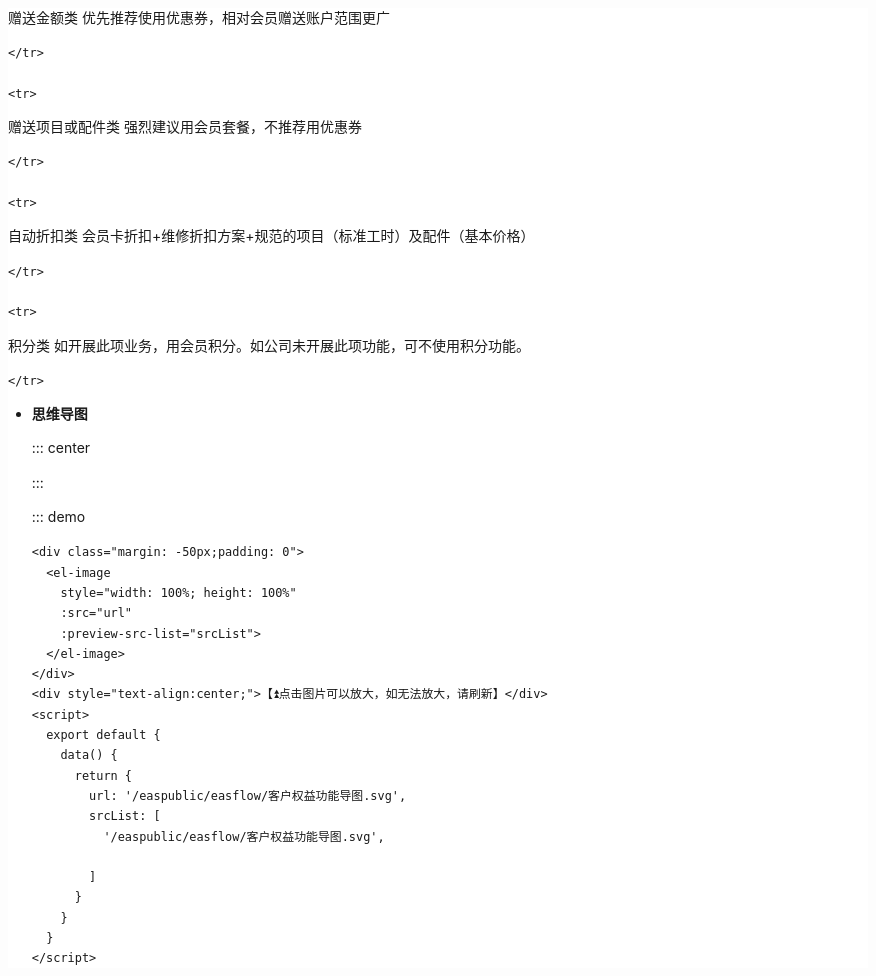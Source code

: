   <td> 赠送金额类</td>

  <td>优先推荐使用优惠券，相对会员赠送账户范围更广</td>

    </tr>

    <tr>

  <td> 赠送项目或配件类</td>

  <td>强烈建议用会员套餐，不推荐用优惠券</td>

    </tr>

    <tr>

  <td> 自动折扣类</td>

  <td>会员卡折扣+维修折扣方案+规范的项目（标准工时）及配件（基本价格）</td>

    </tr>

    <tr>

  <td>积分类</td>

  <td>如开展此项业务，用会员积分。如公司未开展此项功能，可不使用积分功能。</td>

    </tr>

- **思维导图**

  ::: center

  :::

  ::: demo

  ```
  <div class="margin: -50px;padding: 0">
    <el-image 
      style="width: 100%; height: 100%"
      :src="url" 
      :preview-src-list="srcList">
    </el-image>
  </div>
  <div style="text-align:center;">【⏫点击图片可以放大，如无法放大，请刷新】</div>
  <script>
    export default {
      data() {
        return {
          url: '/easpublic/easflow/客户权益功能导图.svg',
          srcList: [
            '/easpublic/easflow/客户权益功能导图.svg',
            
          ]
        }
      }
    }
  </script>
  ```
